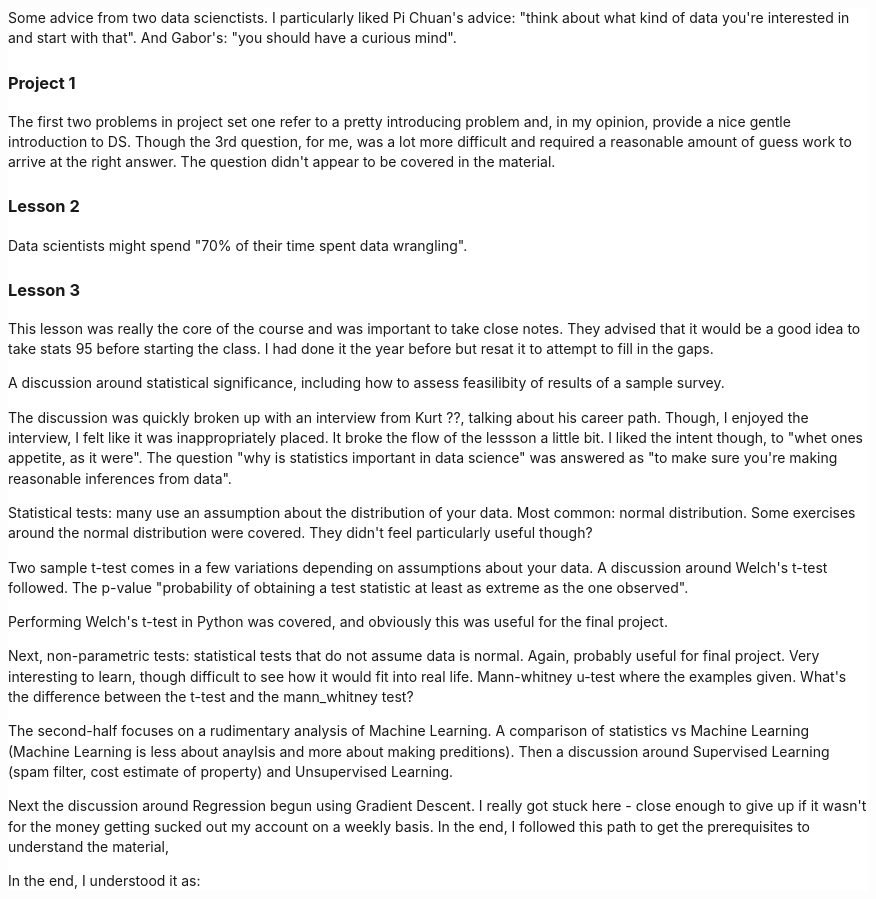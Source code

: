 Some advice from two data scienctists. I particularly liked Pi Chuan's advice: "think about what kind of data you're interested in and start with that". And Gabor's: "you should have a curious mind".

### Project 1

The first two problems in project set one refer to a pretty introducing problem and, in my opinion, provide a nice gentle introduction to DS. Though the 3rd question, for me, was a lot more difficult and required a reasonable amount of guess work to arrive at the right answer. The question didn't appear to be covered in the material.

### Lesson 2

Data scientists might spend "70% of their time spent data wrangling".

### Lesson 3

This lesson was really the core of the course and was important to take close notes. They advised that it would be a good idea to take stats 95 before starting the class. I had done it the year before but resat it to attempt to fill in the gaps.

A discussion around statistical significance, including how to assess feasilibity of results of a sample survey.

The discussion was quickly broken up with an interview from Kurt ??, talking about his career path. Though, I enjoyed the interview, I felt like it was inappropriately placed. It broke the flow of the lessson a little bit. I liked the intent though, to "whet ones appetite, as it were". The question "why is statistics important in data science" was answered as "to make sure you're making reasonable inferences from data".

Statistical tests: many use an assumption about the distribution of your data. Most common: normal distribution. Some exercises around the normal distribution were covered. They didn't feel particularly useful though?

Two sample t-test comes in a few variations depending on assumptions about your data. A discussion around Welch's t-test followed. The p-value "probability of obtaining a test statistic at least as extreme as the one observed".

Performing Welch's t-test in Python was covered, and obviously this was useful for the final project.

Next, non-parametric tests: statistical tests that do not assume data is normal. Again, probably useful for final project. Very interesting to learn, though difficult to see how it would fit into real life. Mann-whitney u-test where the examples given. What's the difference between the t-test and the mann_whitney test?

The second-half focuses on a rudimentary analysis of Machine Learning. A comparison of statistics vs Machine Learning (Machine Learning is less about anaylsis and more about making preditions). Then a discussion around Supervised Learning (spam filter, cost estimate of property) and Unsupervised Learning.

Next the discussion around Regression begun using Gradient Descent. I really got stuck here - close enough to give up if it wasn't for the money getting sucked out my account on a weekly basis. In the end, I followed this path to get the prerequisites to understand the material,

In the end, I understood it as:
